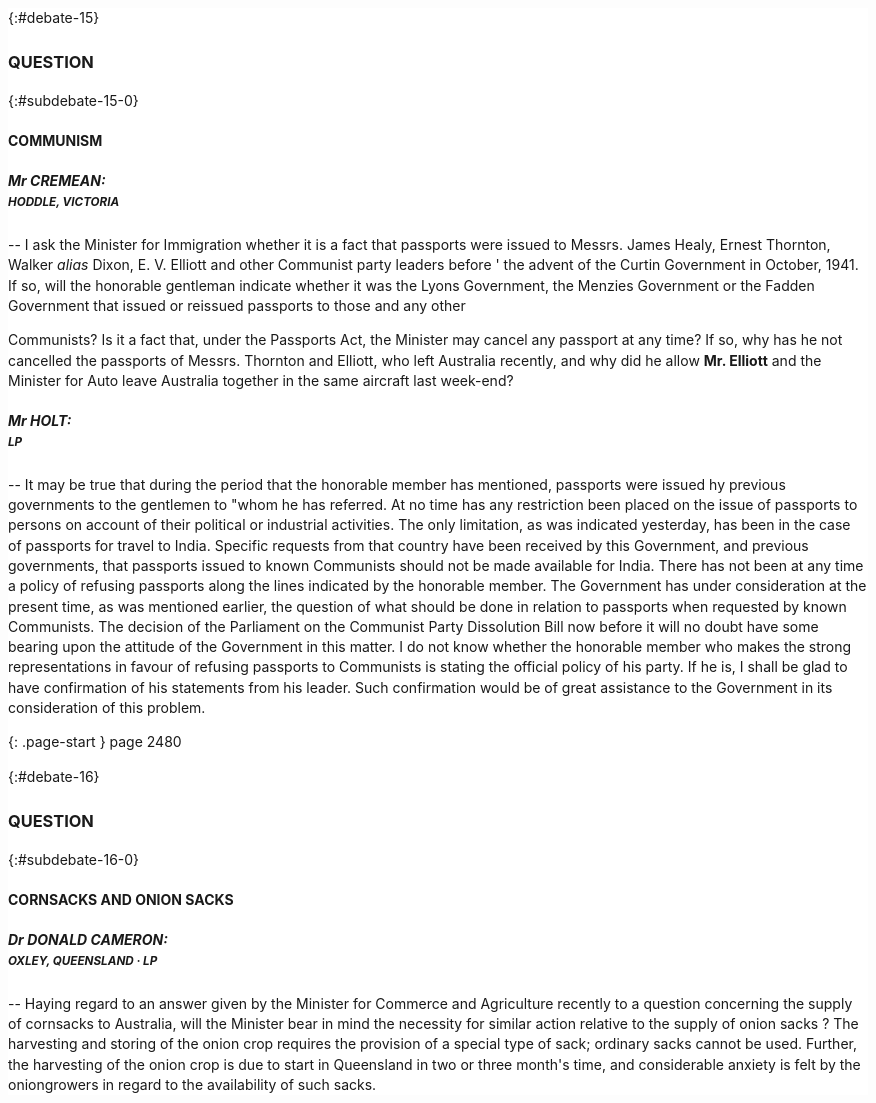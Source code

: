 {:#debate-15}
### QUESTION

{:#subdebate-15-0}
#### COMMUNISM

##### Mr CREMEAN:<br><small class="text-muted">HODDLE, VICTORIA</small>

-- I ask the Minister for Immigration whether it is a fact that passports were issued to Messrs. James Healy, Ernest Thornton, Walker  *alias*  Dixon, E. V. Elliott and other Communist party leaders before ' the advent of the Curtin Government in October, 1941. If so, will the honorable gentleman indicate whether it was the Lyons Government, the Menzies Government or the Fadden Government that issued or reissued passports to those and any other 

Communists? Is it a fact that, under the Passports Act, the Minister may cancel any passport at any time? If so, why has he not cancelled the passports of Messrs. Thornton and Elliott, who left Australia recently, and why did he allow  **Mr. Elliott**  and the Minister for Auto leave Australia together in the same aircraft last week-end? 

##### Mr HOLT:<br><small class="text-muted">LP</small>

-- It may be true that during the period that the honorable member has mentioned, passports were issued hy previous governments to the gentlemen to "whom he has referred. At no time has any restriction been placed on the issue of passports to persons on account of their political or industrial activities. The only limitation, as was indicated yesterday, has been in the case of passports for travel to India. Specific requests from that country have been received by this Government, and previous governments, that passports issued to known Communists should not be made available for India. There has not been at any time a policy of refusing passports along the lines indicated by the honorable member. The Government has under consideration at the present time, as was mentioned earlier, the question of what should be done in relation to passports when requested by known Communists. The decision of the Parliament on the Communist Party Dissolution Bill now before it will no doubt have some bearing upon the attitude of the Government in this matter. I do not know whether the honorable member who makes the strong representations in favour of refusing passports to Communists is stating the official policy of his party. If he is, I shall be glad to have confirmation of his statements from his leader. Such confirmation would be of great assistance to the Government in its consideration of this problem. 

{: .page-start }
page 2480

{:#debate-16}
### QUESTION

{:#subdebate-16-0}
#### CORNSACKS AND ONION SACKS

##### Dr DONALD CAMERON:<br><small class="text-muted">OXLEY, QUEENSLAND &middot; LP</small>

-- Haying regard to an answer given by the Minister for Commerce and Agriculture recently to a question concerning the supply of cornsacks to Australia, will the Minister bear in mind the necessity for similar action relative to the supply of onion sacks ? The harvesting and storing of the onion crop requires the provision of a special type of sack; ordinary sacks cannot be used. Further, the harvesting of the onion crop is due to start in Queensland in two or three month's time, and considerable anxiety is felt by the oniongrowers in regard to the availability of such sacks. 
